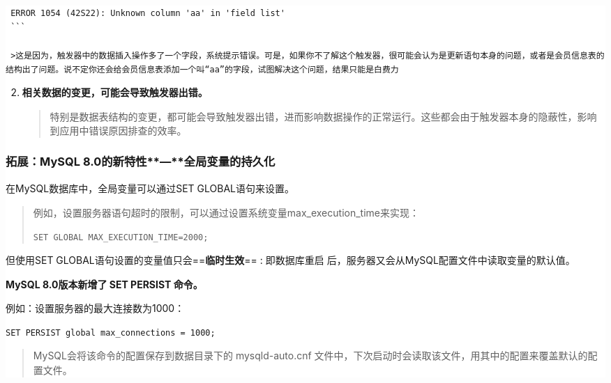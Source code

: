      ERROR 1054 (42S22): Unknown column 'aa' in 'field list'
     ```

     >这是因为，触发器中的数据插入操作多了一个字段，系统提示错误。可是，如果你不了解这个触发器，很可能会认为是更新语句本身的问题，或者是会员信息表的结构出了问题。说不定你还会给会员信息表添加一个叫“aa”的字段，试图解决这个问题，结果只能是白费力

  2. **相关数据的变更，可能会导致触发器出错。**

     >特别是数据表结构的变更，都可能会导致触发器出错，进而影响数据操作的正常运行。这些都会由于触发器本身的隐蔽性，影响到应用中错误原因排查的效率。 





### 拓展：MySQL 8.0的新特性**—**全局变量的持久化

在MySQL数据库中，全局变量可以通过SET GLOBAL语句来设置。

> 例如，设置服务器语句超时的限制，可以通过设置系统变量max_execution_time来实现： 
>
> ```mysql
> SET GLOBAL MAX_EXECUTION_TIME=2000;
> ```

但使用SET GLOBAL语句设置的变量值只会==**临时生效**== : 即数据库重启 后，服务器又会从MySQL配置文件中读取变量的默认值。 



**MySQL 8.0版本新增了 SET PERSIST 命令。**

例如：设置服务器的最大连接数为1000：

```mysql
SET PERSIST global max_connections = 1000;
```

> MySQL会将该命令的配置保存到数据目录下的 mysqld-auto.cnf 文件中，下次启动时会读取该文件，用其中的配置来覆盖默认的配置文件。 
